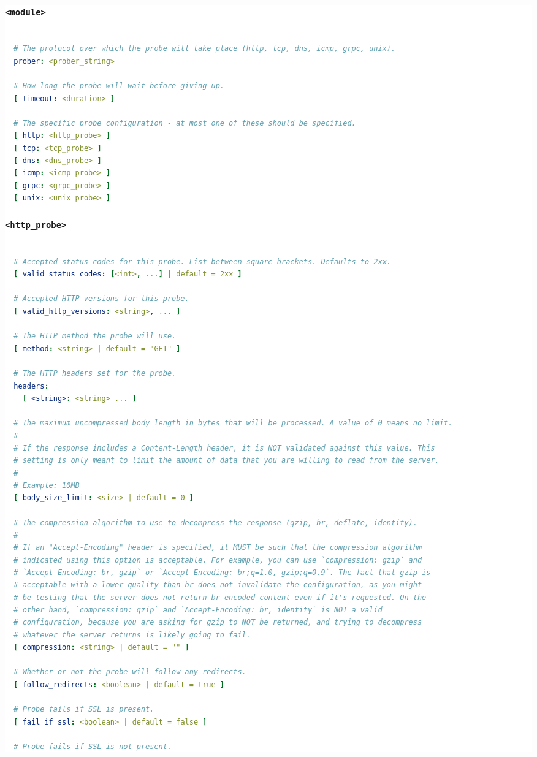 ### `<module>`
```yml

  # The protocol over which the probe will take place (http, tcp, dns, icmp, grpc, unix).
  prober: <prober_string>

  # How long the probe will wait before giving up.
  [ timeout: <duration> ]

  # The specific probe configuration - at most one of these should be specified.
  [ http: <http_probe> ]
  [ tcp: <tcp_probe> ]
  [ dns: <dns_probe> ]
  [ icmp: <icmp_probe> ]
  [ grpc: <grpc_probe> ]
  [ unix: <unix_probe> ]

```

### `<http_probe>`
```yml

  # Accepted status codes for this probe. List between square brackets. Defaults to 2xx.
  [ valid_status_codes: [<int>, ...] | default = 2xx ]

  # Accepted HTTP versions for this probe.
  [ valid_http_versions: <string>, ... ]

  # The HTTP method the probe will use.
  [ method: <string> | default = "GET" ]

  # The HTTP headers set for the probe.
  headers:
    [ <string>: <string> ... ]

  # The maximum uncompressed body length in bytes that will be processed. A value of 0 means no limit.
  #
  # If the response includes a Content-Length header, it is NOT validated against this value. This
  # setting is only meant to limit the amount of data that you are willing to read from the server.
  #
  # Example: 10MB
  [ body_size_limit: <size> | default = 0 ]

  # The compression algorithm to use to decompress the response (gzip, br, deflate, identity).
  #
  # If an "Accept-Encoding" header is specified, it MUST be such that the compression algorithm
  # indicated using this option is acceptable. For example, you can use `compression: gzip` and
  # `Accept-Encoding: br, gzip` or `Accept-Encoding: br;q=1.0, gzip;q=0.9`. The fact that gzip is
  # acceptable with a lower quality than br does not invalidate the configuration, as you might
  # be testing that the server does not return br-encoded content even if it's requested. On the
  # other hand, `compression: gzip` and `Accept-Encoding: br, identity` is NOT a valid
  # configuration, because you are asking for gzip to NOT be returned, and trying to decompress
  # whatever the server returns is likely going to fail.
  [ compression: <string> | default = "" ]

  # Whether or not the probe will follow any redirects.
  [ follow_redirects: <boolean> | default = true ]

  # Probe fails if SSL is present.
  [ fail_if_ssl: <boolean> | default = false ]

  # Probe fails if SSL is not present.
```